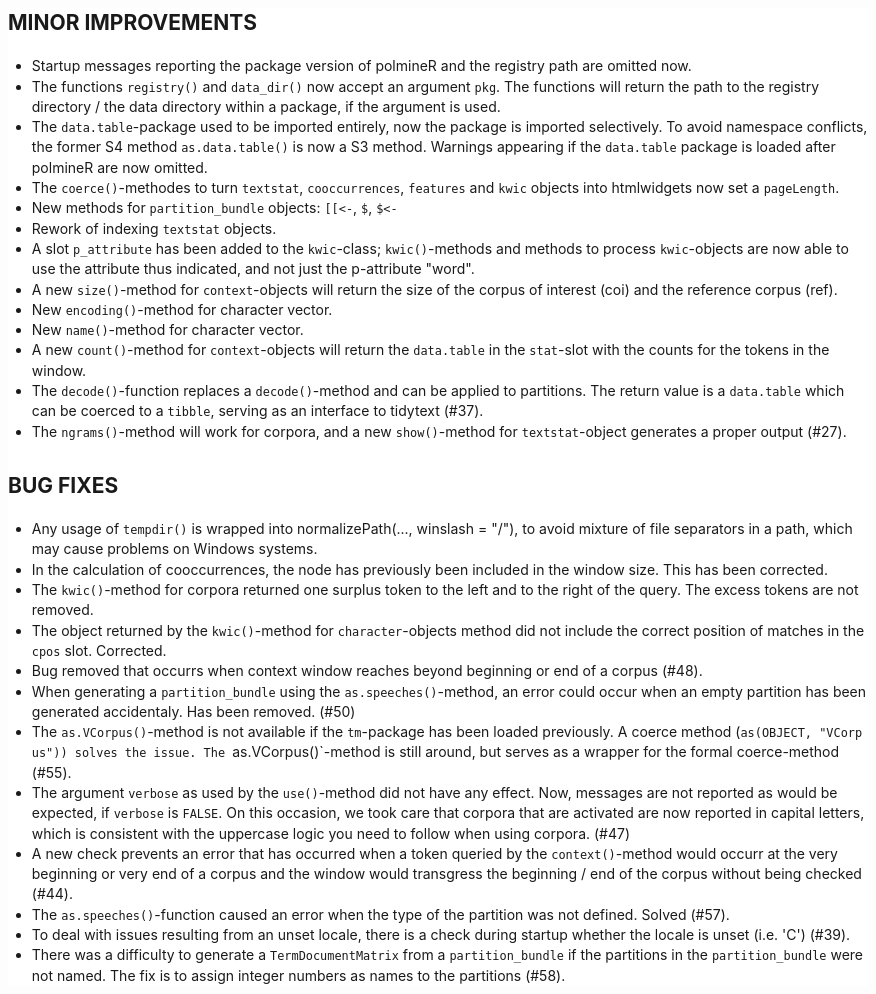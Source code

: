 
## MINOR IMPROVEMENTS

- Startup messages reporting the package version of polmineR and the registry path are omitted now.
- The functions `registry()` and `data_dir()` now accept an argument `pkg`. The functions will return the path to the registry directory / the data directory within a package, if the argument is used.
- The `data.table`-package used to be imported entirely, now the package is imported selectively. To avoid namespace conflicts, the former S4 method `as.data.table()` is now a S3 method. Warnings appearing if the `data.table` package is loaded after polmineR are now omitted.
- The `coerce()`-methodes to turn `textstat`, `cooccurrences`, `features` and `kwic` objects into htmlwidgets now set a `pageLength`.
- New methods for `partition_bundle` objects: `[[<-`, `$`, `$<-`
- Rework of indexing `textstat` objects.
- A slot `p_attribute` has been added to the `kwic`-class; `kwic()`-methods and methods to process `kwic`-objects are now able to use the attribute thus indicated, and not just the p-attribute "word".
- A new `size()`-method for `context`-objects will return the size of the corpus of interest (coi) and the reference corpus (ref).
- New `encoding()`-method for character vector.
- New `name()`-method for character vector.
- A new `count()`-method for `context`-objects will return the `data.table` in the `stat`-slot with the counts for the tokens in the window.
- The `decode()`-function replaces a `decode()`-method and can be applied to partitions. The return value is a `data.table` which can be coerced to a `tibble`, serving as an interface to tidytext (#37).
- The `ngrams()`-method will work for corpora, and a new `show()`-method for `textstat`-object generates a proper output (#27).


## BUG FIXES

- Any usage of `tempdir()` is wrapped into normalizePath(..., winslash = "/"), to avoid mixture of file separators in a path, which may cause problems on Windows systems.
- In the calculation of cooccurrences, the node has previously been included in the window size. This has been corrected.
- The `kwic()`-method for corpora returned one surplus token to the left and to the right of the query. The excess tokens are not removed.
- The object returned by the `kwic()`-method for `character`-objects method did not include the correct position of matches in the `cpos` slot. Corrected.
- Bug removed that occurrs when context window reaches beyond beginning or end of a corpus (#48).
- When generating a `partition_bundle` using the `as.speeches()`-method, an error could occur when an empty partition has been generated accidentaly. Has been removed. (#50)
- The `as.VCorpus()`-method is not available if the `tm`-package has been loaded previously. A coerce method (`as(OBJECT, "VCorpus")) solves the issue. The `as.VCorpus()`-method is still around, but serves as a wrapper for the formal coerce-method (#55).
- The argument `verbose` as used by the `use()`-method did not have any effect. Now, messages are not reported as would be expected, if `verbose` is `FALSE`. On this occasion, we took care that corpora that are activated are now reported in capital letters, which is consistent with the uppercase logic you need to follow when using corpora. (#47)
- A new check prevents an error that has occurred when a token queried by the `context()`-method would occurr at the very beginning or very end of a corpus and the window would transgress the beginning / end of the corpus without being checked (#44).
- The `as.speeches()`-function caused an error when the type of the partition was not defined. Solved (#57).
- To deal with issues resulting from an unset locale, there is a check during startup whether the locale is unset (i.e. 'C') (#39).
- There was a difficulty to generate a `TermDocumentMatrix` from a `partition_bundle` if the partitions in the `partition_bundle` were not named. The fix is to assign integer numbers as names to the partitions (#58).
